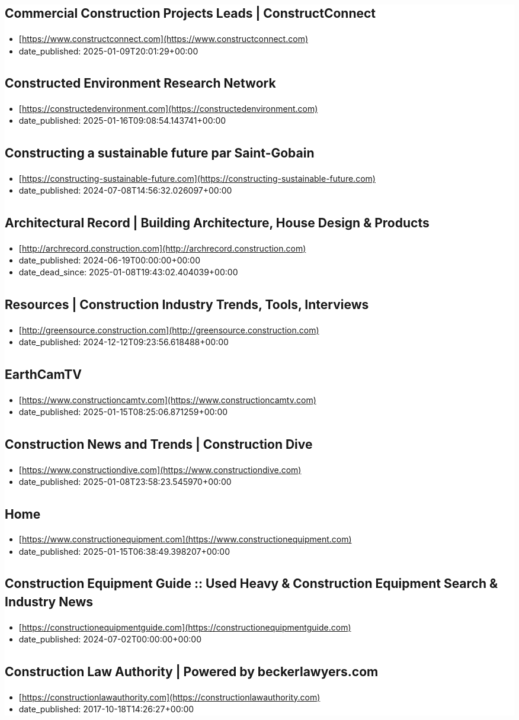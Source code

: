  ## Commercial Construction Projects Leads | ConstructConnect
 - [https://www.constructconnect.com](https://www.constructconnect.com)
 - date_published: 2025-01-09T20:01:29+00:00

 ## Constructed Environment Research Network
 - [https://constructedenvironment.com](https://constructedenvironment.com)
 - date_published: 2025-01-16T09:08:54.143741+00:00

 ## Constructing a sustainable future par Saint-Gobain
 - [https://constructing-sustainable-future.com](https://constructing-sustainable-future.com)
 - date_published: 2024-07-08T14:56:32.026097+00:00

 ## Architectural Record | Building Architecture, House Design & Products
 - [http://archrecord.construction.com](http://archrecord.construction.com)
 - date_published: 2024-06-19T00:00:00+00:00
 - date_dead_since: 2025-01-08T19:43:02.404039+00:00

 ## Resources | Construction Industry Trends, Tools, Interviews
 - [http://greensource.construction.com](http://greensource.construction.com)
 - date_published: 2024-12-12T09:23:56.618488+00:00

 ## EarthCamTV
 - [https://www.constructioncamtv.com](https://www.constructioncamtv.com)
 - date_published: 2025-01-15T08:25:06.871259+00:00

 ## Construction News and Trends | Construction Dive
 - [https://www.constructiondive.com](https://www.constructiondive.com)
 - date_published: 2025-01-08T23:58:23.545970+00:00

 ## Home
 - [https://www.constructionequipment.com](https://www.constructionequipment.com)
 - date_published: 2025-01-15T06:38:49.398207+00:00

 ## Construction Equipment Guide :: Used Heavy & Construction Equipment Search & Industry News
 - [https://constructionequipmentguide.com](https://constructionequipmentguide.com)
 - date_published: 2024-07-02T00:00:00+00:00

 ## Construction Law Authority | Powered by beckerlawyers.com
 - [https://constructionlawauthority.com](https://constructionlawauthority.com)
 - date_published: 2017-10-18T14:26:27+00:00

